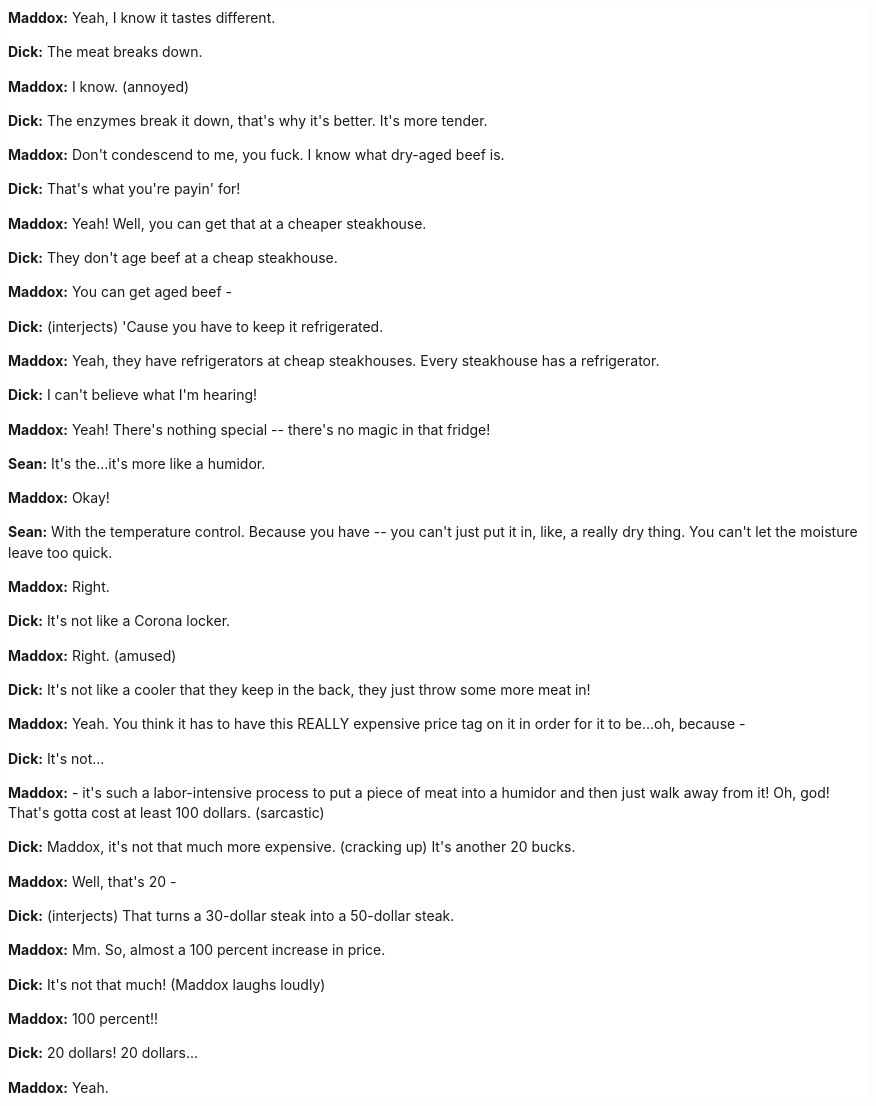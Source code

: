 **Maddox:** Yeah, I know it tastes different.

**Dick:** The meat breaks down.

**Maddox:** I know. (annoyed)

**Dick:** The enzymes break it down, that's why it's better. It's more tender.

**Maddox:** Don't condescend to me, you fuck. I know what dry-aged beef is.

**Dick:** That's what you're payin' for!

**Maddox:** Yeah! Well, you can get that at a cheaper steakhouse.

**Dick:** They don't age beef at a cheap steakhouse.

**Maddox:** You can get aged beef -

**Dick:** (interjects) 'Cause you have to keep it refrigerated.

**Maddox:** Yeah, they have refrigerators at cheap steakhouses. Every steakhouse has a refrigerator.

**Dick:** I can't believe what I'm hearing!

**Maddox:** Yeah! There's nothing special -- there's no magic in that fridge!

**Sean:** It's the...it's more like a humidor.

**Maddox:** Okay!

**Sean:** With the temperature control. Because you have -- you can't just put it in, like, a really dry thing. You can't let the moisture leave too quick.

**Maddox:** Right.

**Dick:** It's not like a Corona locker.

**Maddox:** Right. (amused)

**Dick:** It's not like a cooler that they keep in the back, they just throw some more meat in!

**Maddox:** Yeah. You think it has to have this REALLY expensive price tag on it in order for it to be...oh, because -

**Dick:** It's not...

**Maddox:** - it's such a labor-intensive process to put a piece of meat into a humidor and then just walk away from it! Oh, god! That's gotta cost at least 100 dollars. (sarcastic)

**Dick:** Maddox, it's not that much more expensive. (cracking up) It's another 20 bucks.

**Maddox:** Well, that's 20 -

**Dick:** (interjects) That turns a 30-dollar steak into a 50-dollar steak.

**Maddox:** Mm. So, almost a 100 percent increase in price.

**Dick:** It's not that much! (Maddox laughs loudly)

**Maddox:** 100 percent!!

**Dick:** 20 dollars! 20 dollars...

**Maddox:** Yeah.
